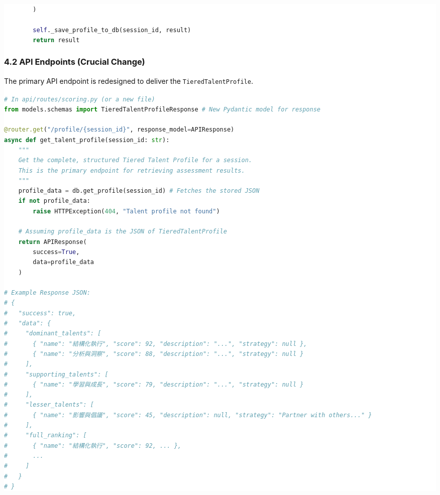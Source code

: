 ```python
        )

        self._save_profile_to_db(session_id, result)
        return result
```

### 4.2 API Endpoints (Crucial Change)

The primary API endpoint is redesigned to deliver the `TieredTalentProfile`.

```python
# In api/routes/scoring.py (or a new file)
from models.schemas import TieredTalentProfileResponse # New Pydantic model for response

@router.get("/profile/{session_id}", response_model=APIResponse)
async def get_talent_profile(session_id: str):
    """
    Get the complete, structured Tiered Talent Profile for a session.
    This is the primary endpoint for retrieving assessment results.
    """
    profile_data = db.get_profile(session_id) # Fetches the stored JSON
    if not profile_data:
        raise HTTPException(404, "Talent profile not found")

    # Assuming profile_data is the JSON of TieredTalentProfile
    return APIResponse(
        success=True,
        data=profile_data
    )

# Example Response JSON:
# {
#   "success": true,
#   "data": {
#     "dominant_talents": [
#       { "name": "結構化執行", "score": 92, "description": "...", "strategy": null },
#       { "name": "分析與洞察", "score": 88, "description": "...", "strategy": null }
#     ],
#     "supporting_talents": [
#       { "name": "學習與成長", "score": 79, "description": "...", "strategy": null }
#     ],
#     "lesser_talents": [
#       { "name": "影響與倡議", "score": 45, "description": null, "strategy": "Partner with others..." }
#     ],
#     "full_ranking": [
#       { "name": "結構化執行", "score": 92, ... },
#       ...
#     ]
#   }
# }
```
